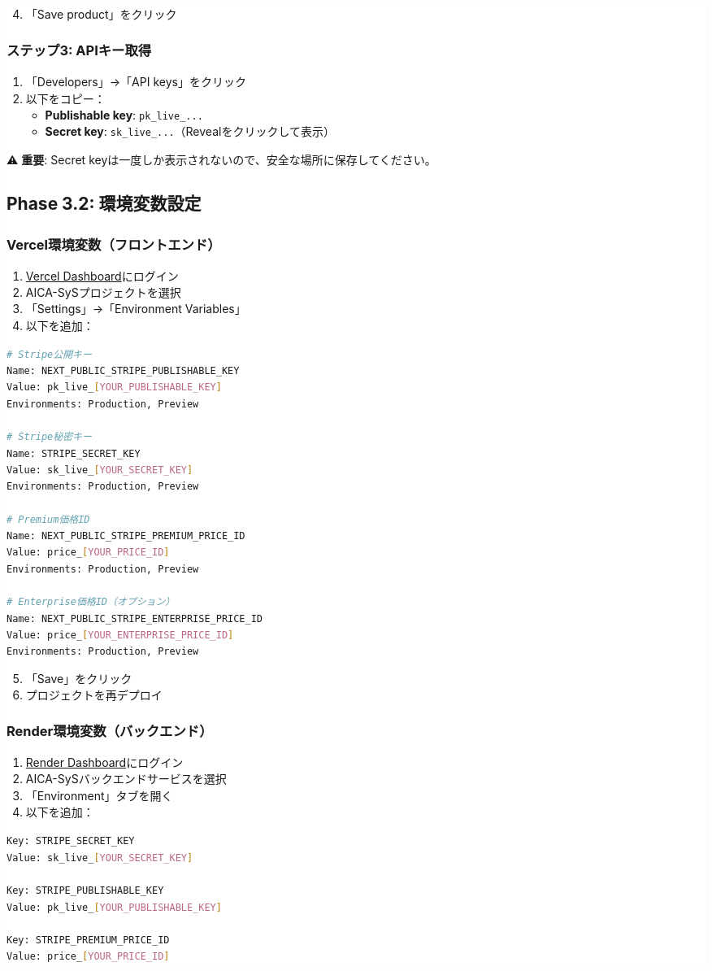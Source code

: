 4. 「Save product」をクリック

### ステップ3: APIキー取得

1. 「Developers」→「API keys」をクリック
2. 以下をコピー：
   - **Publishable key**: `pk_live_...`
   - **Secret key**: `sk_live_...`（Revealをクリックして表示）

⚠️ **重要**: Secret keyは一度しか表示されないので、安全な場所に保存してください。

## Phase 3.2: 環境変数設定

### Vercel環境変数（フロントエンド）

1. [Vercel Dashboard](https://vercel.com/dashboard)にログイン
2. AICA-SySプロジェクトを選択
3. 「Settings」→「Environment Variables」
4. 以下を追加：

```bash
# Stripe公開キー
Name: NEXT_PUBLIC_STRIPE_PUBLISHABLE_KEY
Value: pk_live_[YOUR_PUBLISHABLE_KEY]
Environments: Production, Preview

# Stripe秘密キー
Name: STRIPE_SECRET_KEY
Value: sk_live_[YOUR_SECRET_KEY]
Environments: Production, Preview

# Premium価格ID
Name: NEXT_PUBLIC_STRIPE_PREMIUM_PRICE_ID
Value: price_[YOUR_PRICE_ID]
Environments: Production, Preview

# Enterprise価格ID（オプション）
Name: NEXT_PUBLIC_STRIPE_ENTERPRISE_PRICE_ID
Value: price_[YOUR_ENTERPRISE_PRICE_ID]
Environments: Production, Preview
```

5. 「Save」をクリック
6. プロジェクトを再デプロイ

### Render環境変数（バックエンド）

1. [Render Dashboard](https://dashboard.render.com/)にログイン
2. AICA-SySバックエンドサービスを選択
3. 「Environment」タブを開く
4. 以下を追加：

```bash
Key: STRIPE_SECRET_KEY
Value: sk_live_[YOUR_SECRET_KEY]

Key: STRIPE_PUBLISHABLE_KEY
Value: pk_live_[YOUR_PUBLISHABLE_KEY]

Key: STRIPE_PREMIUM_PRICE_ID
Value: price_[YOUR_PRICE_ID]
```
